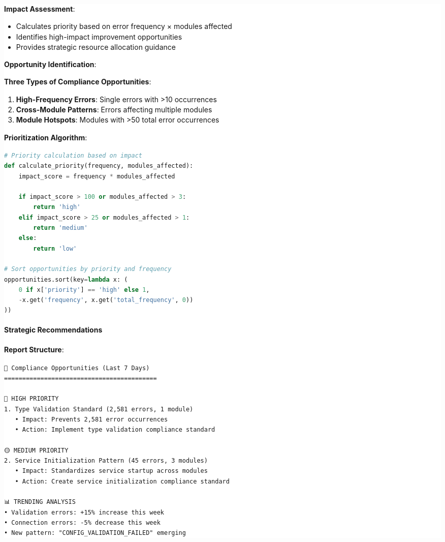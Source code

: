 **Impact Assessment**:
- Calculates priority based on error frequency × modules affected
- Identifies high-impact improvement opportunities
- Provides strategic resource allocation guidance

**Opportunity Identification**:

**Three Types of Compliance Opportunities**:
1. **High-Frequency Errors**: Single errors with >10 occurrences
2. **Cross-Module Patterns**: Errors affecting multiple modules  
3. **Module Hotspots**: Modules with >50 total error occurrences

**Prioritization Algorithm**:
```python
# Priority calculation based on impact
def calculate_priority(frequency, modules_affected):
    impact_score = frequency * modules_affected
    
    if impact_score > 100 or modules_affected > 3:
        return 'high'
    elif impact_score > 25 or modules_affected > 1:
        return 'medium'
    else:
        return 'low'

# Sort opportunities by priority and frequency
opportunities.sort(key=lambda x: (
    0 if x['priority'] == 'high' else 1,
    -x.get('frequency', x.get('total_frequency', 0))
))
```

#### Strategic Recommendations

**Report Structure**:
```
🎯 Compliance Opportunities (Last 7 Days)
==========================================

🔴 HIGH PRIORITY
1. Type Validation Standard (2,581 errors, 1 module)
   • Impact: Prevents 2,581 error occurrences
   • Action: Implement type validation compliance standard

🟡 MEDIUM PRIORITY  
2. Service Initialization Pattern (45 errors, 3 modules)
   • Impact: Standardizes service startup across modules
   • Action: Create service initialization compliance standard

📊 TRENDING ANALYSIS
• Validation errors: +15% increase this week
• Connection errors: -5% decrease this week
• New pattern: "CONFIG_VALIDATION_FAILED" emerging
```
